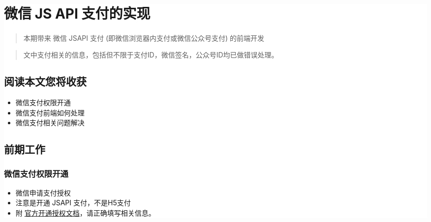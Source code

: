 # 微信 JS API 支付的实现

> 本期带来 微信 JSAPI 支付 (即微信浏览器内支付或微信公众号支付) 的前端开发

> 文中支付相关的信息，包括但不限于支付ID，微信签名，公众号ID均已做错误处理。

## 阅读本文您将收获
* 微信支付权限开通
* 微信支付前端如何处理
* 微信支付相关问题解决

## 前期工作
### 微信支付权限开通
* 微信申请支付授权
* 注意是开通 JSAPI 支付，不是H5支付
* 附 [官方开通授权文档](https://pay.weixin.qq.com/wiki/doc/api/jsapi.php?chapter=3_1)，请正确填写相关信息。